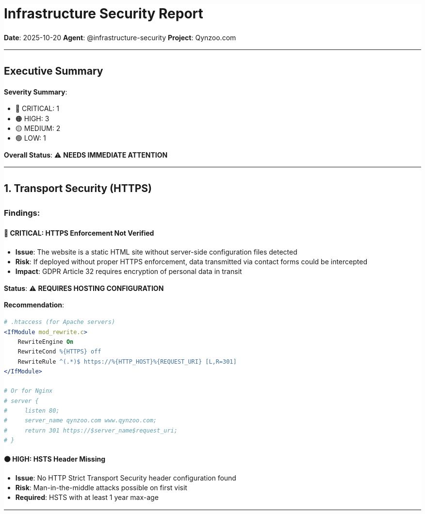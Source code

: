 # Infrastructure Security Report
**Date**: 2025-10-20
**Agent**: @infrastructure-security
**Project**: Qynzoo.com

---

## Executive Summary

**Severity Summary**:
- 🔴 CRITICAL: 1
- 🟠 HIGH: 3
- 🟡 MEDIUM: 2
- 🟢 LOW: 1

**Overall Status**: ⚠️ **NEEDS IMMEDIATE ATTENTION**

---

## 1. Transport Security (HTTPS)

### Findings:

#### 🔴 CRITICAL: HTTPS Enforcement Not Verified
- **Issue**: The website is a static HTML site without server-side configuration files detected
- **Risk**: If deployed without proper HTTPS enforcement, data transmitted via contact forms could be intercepted
- **Impact**: GDPR Article 32 requires encryption of personal data in transit

**Status**: ⚠️ **REQUIRES HOSTING CONFIGURATION**

**Recommendation**:
```apache
# .htaccess (for Apache servers)
<IfModule mod_rewrite.c>
    RewriteEngine On
    RewriteCond %{HTTPS} off
    RewriteRule ^(.*)$ https://%{HTTP_HOST}%{REQUEST_URI} [L,R=301]
</IfModule>

# Or for Nginx
# server {
#     listen 80;
#     server_name qynzoo.com www.qynzoo.com;
#     return 301 https://$server_name$request_uri;
# }
```

#### 🟠 HIGH: HSTS Header Missing
- **Issue**: No HTTP Strict Transport Security header configuration found
- **Risk**: Man-in-the-middle attacks possible on first visit
- **Required**: HSTS with at least 1 year max-age

---